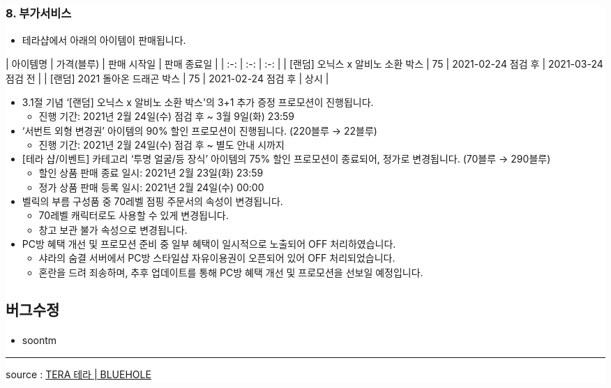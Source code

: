 ### 8. 부가서비스
- 테라샵에서 아래의 아이템이 판매됩니다.

| 아이템명 | 가격(블루) | 판매 시작일 | 판매 종료일 |
| :-: | :-: | :-: |
| [랜덤] 오닉스 x 알비노 소환 박스 | 75 | 2021-02-24 점검 후 | 2021-03-24 점검 전 |
| [랜덤] 2021 돌아온 드래곤 박스 | 75 | 2021-02-24 점검 후 | 상시 |

- 3.1절 기념 ‘[랜덤] 오닉스 x 알비노 소환 박스'의 3+1 추가 증정 프로모션이 진행됩니다.
  - 진행 기간: 2021년 2월 24일(수) 점검 후 ~ 3월 9일(화) 23:59
- ‘서번트 외형 변경권’ 아이템의 90% 할인 프로모션이 진행됩니다. (220블루 → 22블루)
  - 진행 기간: 2021년 2월 24일(수) 점검 후 ~ 별도 안내 시까지
- [테라 샵/이벤트] 카테고리 ‘투명 얼굴/등 장식’ 아이템의 75% 할인 프로모션이 종료되어, 정가로 변경됩니다. (70블루 → 290블루)
  - 할인 상품 판매 종료 일시: 2021년 2월 23일(화) 23:59
  - 정가 상품 판매 등록 일시: 2021년 2월 24일(수) 00:00
- 벨릭의 부름 구성품 중 70레벨 점핑 주문서의 속성이 변경됩니다.
  - 70레벨 캐릭터로도 사용할 수 있게 변경됩니다.
  - 창고 보관 불가 속성으로 변경됩니다.
- PC방 혜택 개선 및 프로모션 준비 중 일부 혜택이 일시적으로 노출되어 OFF 처리하였습니다.
  - 샤라의 숨결 서버에서 PC방 스타일샵 자유이용권이 오픈되어 있어 OFF 처리되었습니다.
  - 혼란을 드려 죄송하며, 추후 업데이트를 통해 PC방 혜택 개선 및 프로모션을 선보일 예정입니다.
 
 
## 버그수정
- soontm

----

source : [TERA 테라 | BLUEHOLE](https://playtera.co.kr/news/updates/125)
